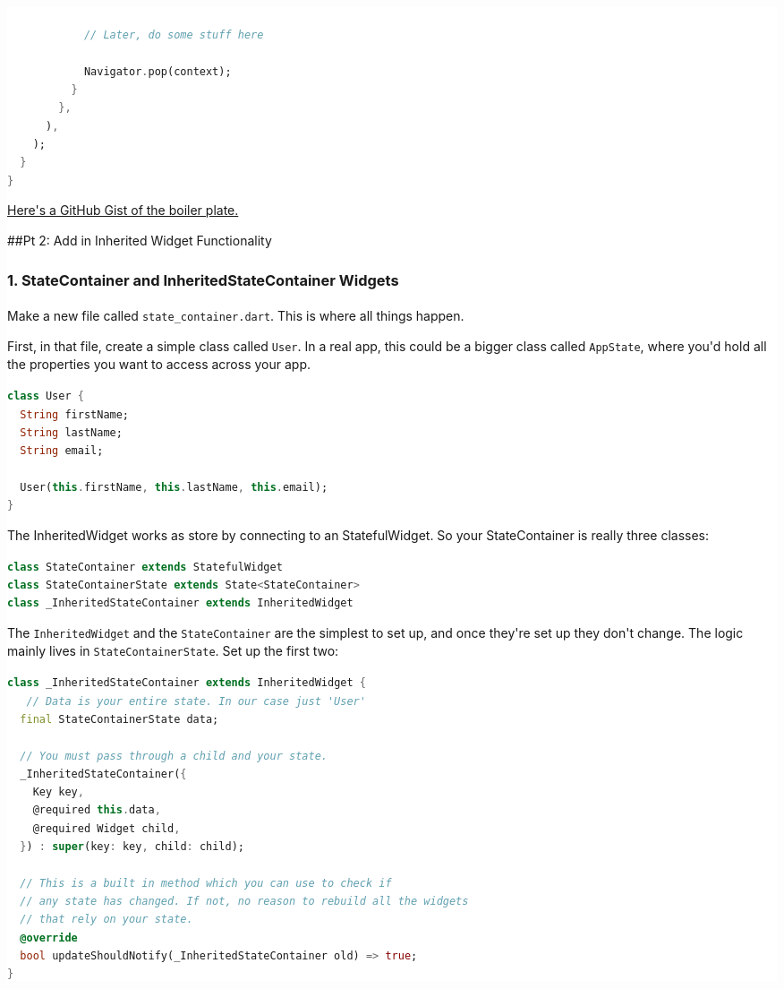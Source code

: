 ```dart

            // Later, do some stuff here

            Navigator.pop(context);
          }
        },
      ),
    );
  }
}
```
[Here's a GitHub Gist of the boiler plate.](https://gist.github.com/ericwindmill/32e73cc1fbf65114b5aa875500395f5a)

##Pt 2: Add in Inherited Widget Functionality



### 1. StateContainer and InheritedStateContainer Widgets

Make a new file called `state_container.dart`. This is where all things happen.

First, in that file, create a simple class called `User`. In a real app, this could be a bigger class called 
`AppState`, where you'd hold all the properties you want to access across your app.

```dart
class User {
  String firstName;
  String lastName;
  String email;

  User(this.firstName, this.lastName, this.email);
}
```

The InheritedWidget works as store by connecting to an StatefulWidget. So your StateContainer is really three classes:

```dart
class StateContainer extends StatefulWidget
class StateContainerState extends State<StateContainer>
class _InheritedStateContainer extends InheritedWidget
```

The `InheritedWidget` and the `StateContainer` are the simplest to set up, and once they're set up they don't change.
 The logic mainly lives in `StateContainerState`. Set up the first two:
 
 
 
 
 ```dart
 class _InheritedStateContainer extends InheritedWidget {
    // Data is your entire state. In our case just 'User' 
   final StateContainerState data;
    
   // You must pass through a child and your state.
   _InheritedStateContainer({
     Key key,
     @required this.data,
     @required Widget child,
   }) : super(key: key, child: child);
 
   // This is a built in method which you can use to check if
   // any state has changed. If not, no reason to rebuild all the widgets
   // that rely on your state.
   @override
   bool updateShouldNotify(_InheritedStateContainer old) => true;
 }
 ```